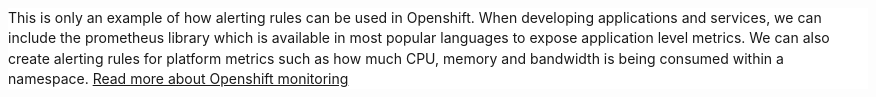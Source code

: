 This is only an example of how alerting rules can be used in Openshift. When developing applications and services, we can include the prometheus library which is available in most popular languages to expose application level metrics. We can also create alerting rules for platform metrics such as how much CPU, memory and bandwidth is being consumed within a namespace. 
[Read more about Openshift monitoring](https://docs.openshift.com/container-platform/4.10/monitoring/monitoring-overview.html)






















